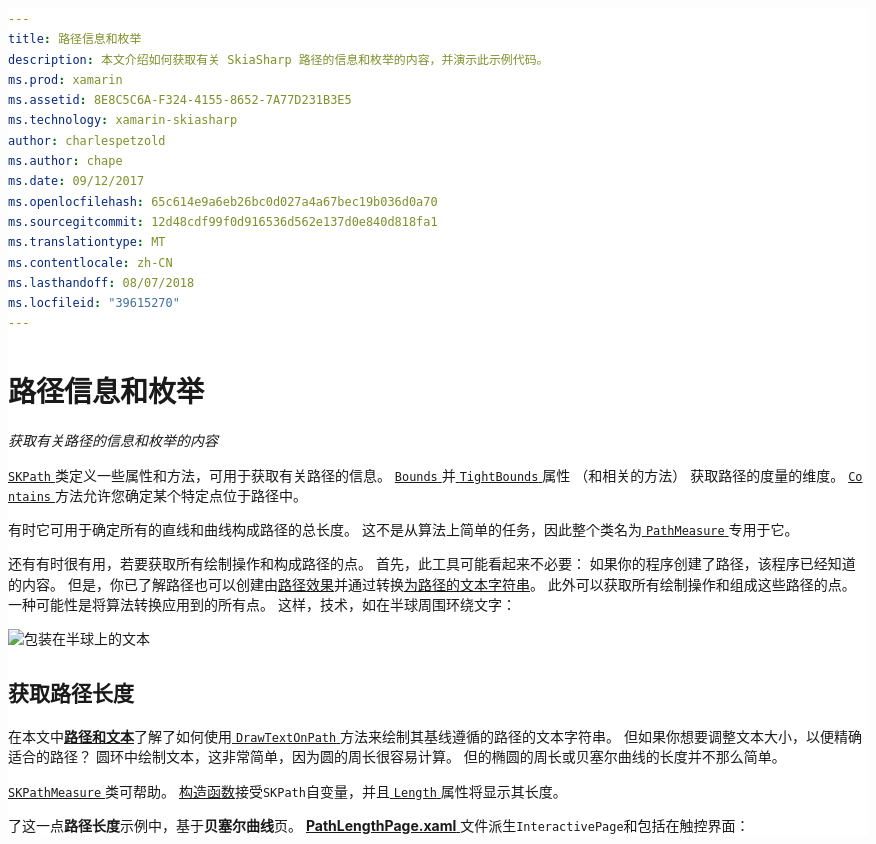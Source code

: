 ```yaml
---
title: 路径信息和枚举
description: 本文介绍如何获取有关 SkiaSharp 路径的信息和枚举的内容，并演示此示例代码。
ms.prod: xamarin
ms.assetid: 8E8C5C6A-F324-4155-8652-7A77D231B3E5
ms.technology: xamarin-skiasharp
author: charlespetzold
ms.author: chape
ms.date: 09/12/2017
ms.openlocfilehash: 65c614e9a6eb26bc0d027a4a67bec19b036d0a70
ms.sourcegitcommit: 12d48cdf99f0d916536d562e137d0e840d818fa1
ms.translationtype: MT
ms.contentlocale: zh-CN
ms.lasthandoff: 08/07/2018
ms.locfileid: "39615270"
---
```

# <a name="path-information-and-enumeration"></a>路径信息和枚举

_获取有关路径的信息和枚举的内容_

[ `SKPath` ](https://developer.xamarin.com/api/type/SkiaSharp.SKPath/)类定义一些属性和方法，可用于获取有关路径的信息。 [ `Bounds` ](https://developer.xamarin.com/api/property/SkiaSharp.SKPath.Bounds/)并[ `TightBounds` ](https://developer.xamarin.com/api/property/SkiaSharp.SKPath.TightBounds/)属性 （和相关的方法） 获取路径的度量的维度。 [ `Contains` ](https://developer.xamarin.com/api/member/SkiaSharp.SKPath.Contains/p/System.Single/System.Single/)方法允许您确定某个特定点位于路径中。

有时它可用于确定所有的直线和曲线构成路径的总长度。 这不是从算法上简单的任务，因此整个类名为[ `PathMeasure` ](https://developer.xamarin.com/api/type/SkiaSharp.SKPathMeasure/)专用于它。

还有有时很有用，若要获取所有绘制操作和构成路径的点。 首先，此工具可能看起来不必要： 如果你的程序创建了路径，该程序已经知道的内容。 但是，你已了解路径也可以创建由[路径效果](~/xamarin-forms/user-interface/graphics/skiasharp/curves/effects.md)并通过转换[为路径的文本字符串](~/xamarin-forms/user-interface/graphics/skiasharp/curves/text-paths.md)。 此外可以获取所有绘制操作和组成这些路径的点。 一种可能性是将算法转换应用到的所有点。 这样，技术，如在半球周围环绕文字：

![](information-images/pathenumerationsample.png "包装在半球上的文本")

## <a name="getting-the-path-length"></a>获取路径长度

在本文中[**路径和文本**](~/xamarin-forms/user-interface/graphics/skiasharp/curves/text-paths.md)了解了如何使用[ `DrawTextOnPath` ](https://developer.xamarin.com/api/member/SkiaSharp.SKCanvas.DrawTextOnPath/p/System.String/SkiaSharp.SKPath/System.Single/System.Single/SkiaSharp.SKPaint/)方法来绘制其基线遵循的路径的文本字符串。 但如果你想要调整文本大小，以便精确适合的路径？ 圆环中绘制文本，这非常简单，因为圆的周长很容易计算。 但的椭圆的周长或贝塞尔曲线的长度并不那么简单。

[ `SKPathMeasure` ](https://developer.xamarin.com/api/type/SkiaSharp.SKPathMeasure/)类可帮助。 [构造函数](https://developer.xamarin.com/api/constructor/SkiaSharp.SKPathMeasure.SKPathMeasure/p/SkiaSharp.SKPath/System.Boolean/System.Single/)接受`SKPath`自变量，并且[ `Length` ](https://developer.xamarin.com/api/property/SkiaSharp.SKPathMeasure.Length/)属性将显示其长度。

了这一点**路径长度**示例中，基于**贝塞尔曲线**页。 [ **PathLengthPage.xaml** ](https://github.com/xamarin/xamarin-forms-samples/blob/master/SkiaSharpForms/Demos/Demos/SkiaSharpFormsDemos/Curves/PathLengthPage.xaml)文件派生`InteractivePage`和包括在触控界面：
